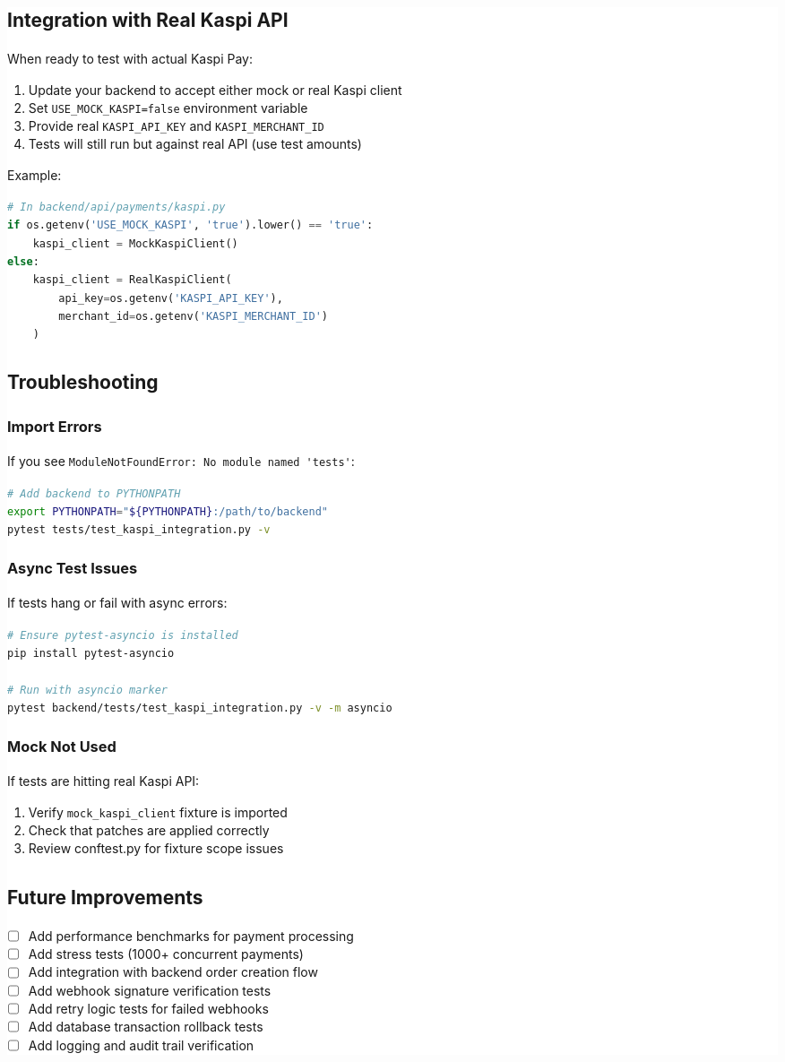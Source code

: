 ## Integration with Real Kaspi API

When ready to test with actual Kaspi Pay:

1. Update your backend to accept either mock or real Kaspi client
2. Set `USE_MOCK_KASPI=false` environment variable
3. Provide real `KASPI_API_KEY` and `KASPI_MERCHANT_ID`
4. Tests will still run but against real API (use test amounts)

Example:
```python
# In backend/api/payments/kaspi.py
if os.getenv('USE_MOCK_KASPI', 'true').lower() == 'true':
    kaspi_client = MockKaspiClient()
else:
    kaspi_client = RealKaspiClient(
        api_key=os.getenv('KASPI_API_KEY'),
        merchant_id=os.getenv('KASPI_MERCHANT_ID')
    )
```

## Troubleshooting

### Import Errors
If you see `ModuleNotFoundError: No module named 'tests'`:
```bash
# Add backend to PYTHONPATH
export PYTHONPATH="${PYTHONPATH}:/path/to/backend"
pytest tests/test_kaspi_integration.py -v
```

### Async Test Issues
If tests hang or fail with async errors:
```bash
# Ensure pytest-asyncio is installed
pip install pytest-asyncio

# Run with asyncio marker
pytest backend/tests/test_kaspi_integration.py -v -m asyncio
```

### Mock Not Used
If tests are hitting real Kaspi API:
1. Verify `mock_kaspi_client` fixture is imported
2. Check that patches are applied correctly
3. Review conftest.py for fixture scope issues

## Future Improvements

- [ ] Add performance benchmarks for payment processing
- [ ] Add stress tests (1000+ concurrent payments)
- [ ] Add integration with backend order creation flow
- [ ] Add webhook signature verification tests
- [ ] Add retry logic tests for failed webhooks
- [ ] Add database transaction rollback tests
- [ ] Add logging and audit trail verification

